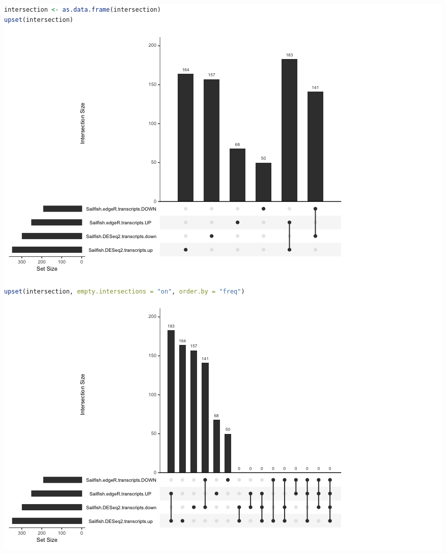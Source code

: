 ``` r
intersection <- as.data.frame(intersection)
upset(intersection)
```

![](GroupProject3Summary_files/figure-gfm/unnamed-chunk-5-1.png)

``` r
upset(intersection, empty.intersections = "on", order.by = "freq")
```

![](GroupProject3Summary_files/figure-gfm/unnamed-chunk-5-2.png)
